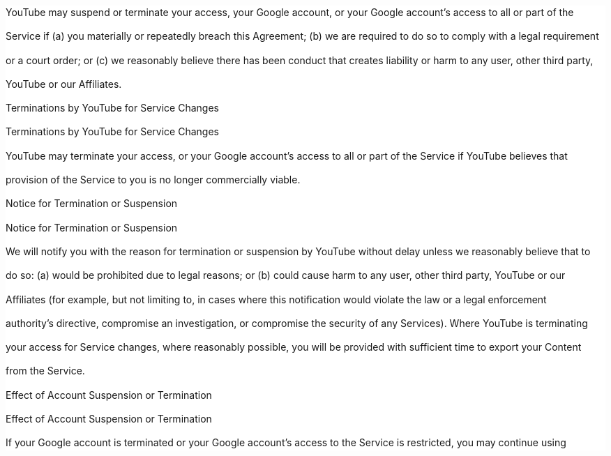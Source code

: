 
YouTube may suspend or terminate your access, your Google account, or your Google account’s access to all or part of the


Service if (a) you materially or repeatedly breach this Agreement; (b) we are required to do so to comply with a legal requirement


or a court order; or (c) we reasonably believe there has been conduct that creates liability or harm to any user, other third party,


YouTube or our Affiliates.


Terminations by YouTube for Service Changes


Terminations by YouTube for Service Changes


YouTube may terminate your access, or your Google account’s access to all or part of the Service if YouTube believes that


provision of the Service to you is no longer commercially viable. 


Notice for Termination or Suspension


Notice for Termination or Suspension


We will notify you with the reason for termination or suspension by YouTube without delay unless we reasonably believe that to


do so: (a) would be prohibited due to legal reasons; or (b) could cause harm to any user, other third party, YouTube or our


Affiliates (for example, but not limiting to, in cases where this notification would violate the law or a legal enforcement


authority’s directive, compromise an investigation, or compromise the security of any Services). Where YouTube is terminating


your access for Service changes, where reasonably possible, you will be provided with sufficient time to export your Content


from the Service.


Effect of Account Suspension or Termination


Effect of Account Suspension or Termination



If your Google account is terminated or your Google account’s access to the Service is restricted, you may continue using

